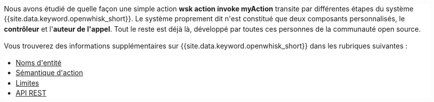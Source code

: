 Nous avons étudié de quelle façon une simple action **wsk action invoke myAction** transite par différentes étapes du système {{site.data.keyword.openwhisk_short}}. Le système proprement dit n'est constitué que deux composants personnalisés, le **contrôleur** et l'**auteur de l'appel**. Tout le reste est déjà là, développé par toutes ces personnes de la communauté open source.

Vous trouverez des informations supplémentaires sur {{site.data.keyword.openwhisk_short}} dans les rubriques suivantes :

* [Noms d'entité](./openwhisk_reference.html#openwhisk_entities)
* [Sémantique d'action](./openwhisk_reference.html#openwhisk_semantics)
* [Limites](./openwhisk_reference.md#openwhisk_syslimits)
* [API REST](./openwhisk_reference.md#openwhisk_ref_restapi)
